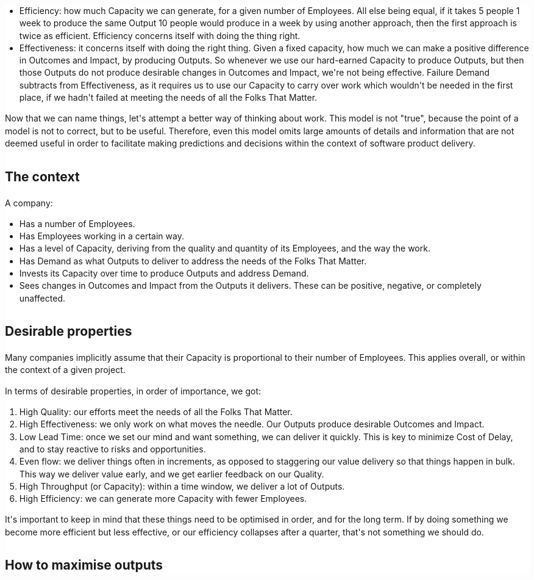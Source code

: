 - Efficiency: how much Capacity we can generate, for a given number of Employees. All else being equal, if it takes 5 people 1 week to produce the same Output 10 people would produce in a week by using another approach, then the first approach is twice as efficient. Efficiency concerns itself with doing the thing right.
- Effectiveness: it concerns itself with doing the right thing. Given a fixed capacity, how much we can make a positive difference in Outcomes and Impact, by producing Outputs. So whenever we use our hard-earned Capacity to produce Outputs, but then those Outputs do not produce desirable changes in Outcomes and Impact, we're not being effective. Failure Demand subtracts from Effectiveness, as it requires us to use our Capacity to carry over work which wouldn't be needed in the first place, if we hadn't failed at meeting the needs of all the Folks That Matter.

Now that we can name things, let's attempt a better way of thinking about work. This model is not "true", because the point of a model is not to correct, but to be useful. Therefore, even this model omits large amounts of details and information that are not deemed useful in order to facilitate making predictions and decisions within the context of software product delivery.

## The context

A company:
- Has a number of Employees.
- Has Employees working in a certain way.
- Has a level of Capacity, deriving from the quality and quantity of its Employees, and the way the work.
- Has Demand as what Outputs to deliver to address the needs of the Folks That Matter.
- Invests its Capacity over time to produce Outputs and address Demand.
- Sees changes in Outcomes and Impact from the Outputs it delivers. These can be positive, negative, or completely unaffected.

## Desirable properties

Many companies implicitly assume that their Capacity is proportional to their number of Employees. This applies overall, or within the context of a given project.

In terms of desirable properties, in order of importance, we got:

1. High Quality: our efforts meet the needs of all the Folks That Matter.
2. High Effectiveness: we only work on what moves the needle. Our Outputs produce desirable Outcomes and Impact.
3. Low Lead Time: once we set our mind and want something, we can deliver it quickly. This is key to minimize Cost of Delay, and to stay reactive to risks and opportunities.
4. Even flow: we deliver things often in increments, as opposed to staggering our value delivery so that things happen in bulk. This way we deliver value early, and we get earlier feedback on our Quality.
5. High Throughput (or Capacity): within a time window, we deliver a lot of Outputs.
6. High Efficiency: we can generate more Capacity with fewer Employees.

It's important to keep in mind that these things need to be optimised in order, and for the long term. If by doing something we become more efficient but less effective, or our efficiency collapses after a quarter, that's not something we should do.

## How to maximise outputs

